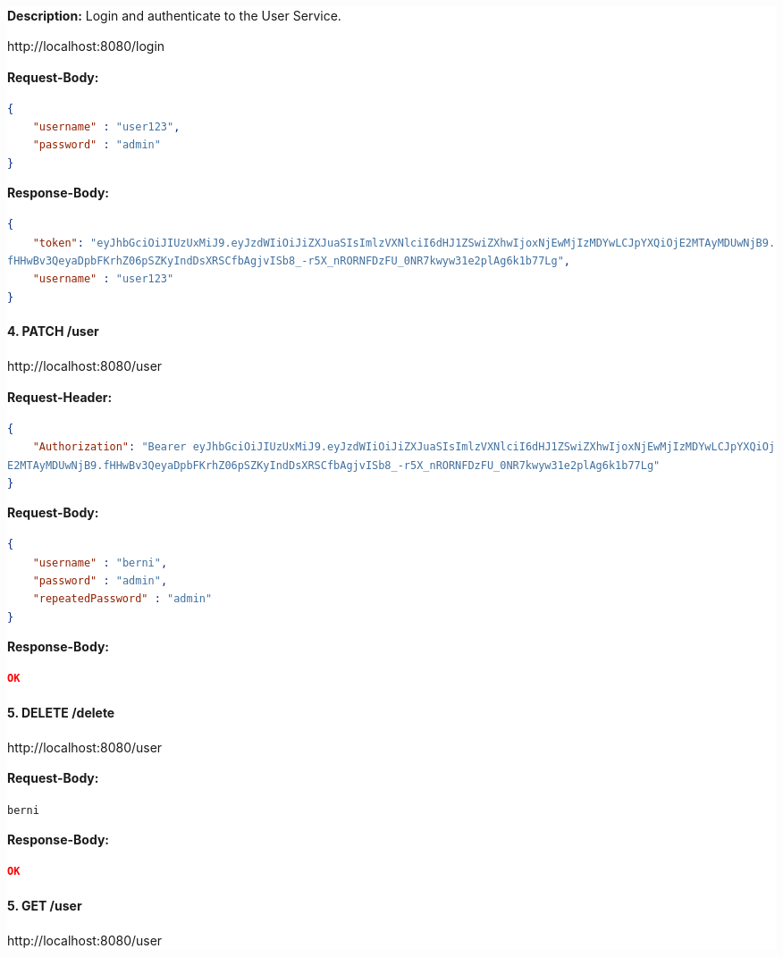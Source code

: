 **Description:** Login and authenticate to the User Service.

http://localhost:8080/login

**Request-Body:** 
```json
{
	"username" : "user123",
	"password" : "admin"
}
```
**Response-Body:**
```json
{
	"token": "eyJhbGciOiJIUzUxMiJ9.eyJzdWIiOiJiZXJuaSIsImlzVXNlciI6dHJ1ZSwiZXhwIjoxNjEwMjIzMDYwLCJpYXQiOjE2MTAyMDUwNjB9.fHHwBv3QeyaDpbFKrhZ06pSZKyIndDsXRSCfbAgjvISb8_-r5X_nRORNFDzFU_0NR7kwyw31e2plAg6k1b77Lg",
	"username" : "user123"
}
```
#### 4. PATCH /user
http://localhost:8080/user

**Request-Header:**
```json
{
	"Authorization": "Bearer eyJhbGciOiJIUzUxMiJ9.eyJzdWIiOiJiZXJuaSIsImlzVXNlciI6dHJ1ZSwiZXhwIjoxNjEwMjIzMDYwLCJpYXQiOjE2MTAyMDUwNjB9.fHHwBv3QeyaDpbFKrhZ06pSZKyIndDsXRSCfbAgjvISb8_-r5X_nRORNFDzFU_0NR7kwyw31e2plAg6k1b77Lg"
}
```
**Request-Body:**
```json
{
	"username" : "berni",
	"password" : "admin",
	"repeatedPassword" : "admin"
}
```
**Response-Body:**
```json
OK
```
####  5. DELETE /delete
http://localhost:8080/user

**Request-Body:**
```
berni
```
**Response-Body:**
```json
OK
```
#### 5. GET /user 
http://localhost:8080/user
